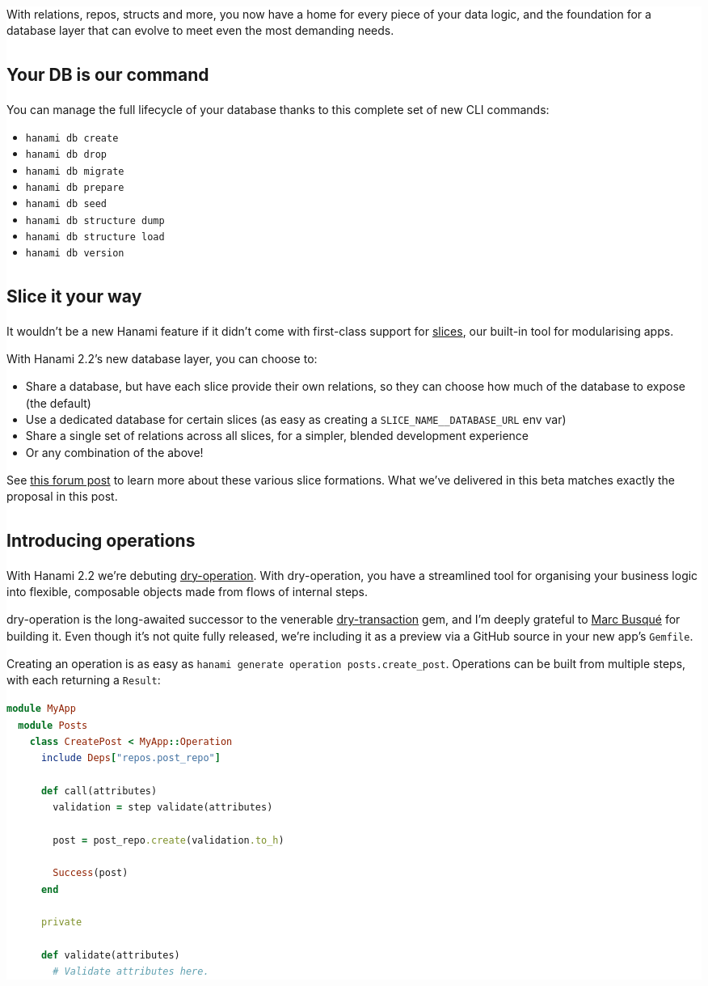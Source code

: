 With relations, repos, structs and more, you now have a home for every piece of your data logic, and the foundation for a database layer that can evolve to meet even the most demanding needs.

## Your DB is our command

You can manage the full lifecycle of your database thanks to this complete set of new CLI commands:

- `hanami db create`
- `hanami db drop`
- `hanami db migrate`
- `hanami db prepare`
- `hanami db seed`
- `hanami db structure dump`
- `hanami db structure load`
- `hanami db version`

## Slice it your way

It wouldn’t be a new Hanami feature if it didn’t come with first-class support for [slices](https://guides.hanamirb.org/v2.2/app/slices/), our built-in tool for modularising apps.

With Hanami 2.2’s new database layer, you can choose to:

- Share a database, but have each slice provide their own relations, so they can choose how much of the database to expose (the default)
- Use a dedicated database for certain slices (as easy as creating a `SLICE_NAME__DATABASE_URL` env var)
- Share a single set of relations across all slices, for a simpler, blended development experience
- Or any combination of the above!

See [this forum post](https://discourse.hanamirb.org/t/integrating-rom-into-hanami-2-2/971) to learn more about these various slice formations. What we’ve delivered in this beta matches exactly the proposal in this post.

## Introducing operations

With Hanami 2.2 we’re debuting [dry-operation](https://github.com/dry-rb/dry-operation). With dry-operation, you have  a streamlined tool for organising your business logic into flexible, composable objects made from flows of internal steps.

dry-operation is the long-awaited successor to the venerable [dry-transaction](http://dry-rb.org/gems/dry-transaction) gem, and I’m deeply grateful to [Marc Busqué](https://github.com/waiting-for-dev) for building it. Even though it’s not quite fully released, we’re including it as a preview via a GitHub source in your new app’s `Gemfile`.

Creating an operation is as easy as `hanami generate operation posts.create_post`. Operations can be built from multiple steps, with each returning a `Result`:

```ruby
module MyApp
  module Posts
    class CreatePost < MyApp::Operation
      include Deps["repos.post_repo"]

      def call(attributes)
        validation = step validate(attributes)

        post = post_repo.create(validation.to_h)

        Success(post)
      end

      private

      def validate(attributes)
        # Validate attributes here.
```